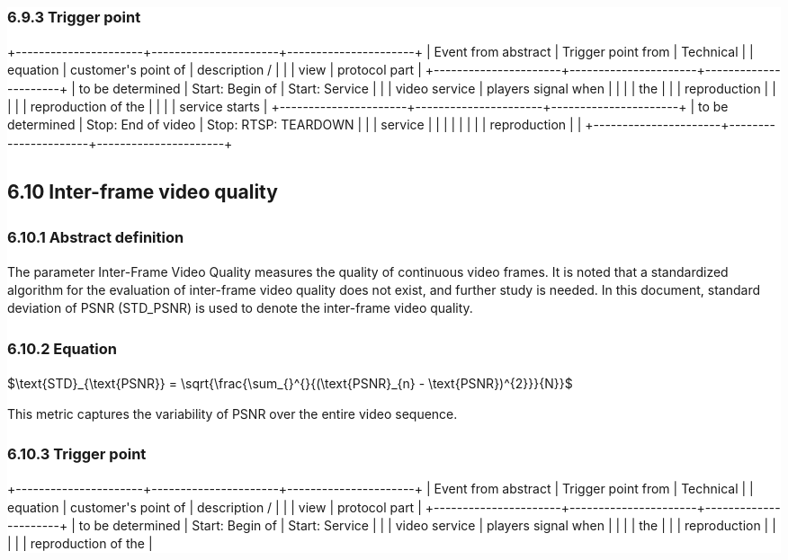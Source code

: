 ### 6.9.3 Trigger point

+----------------------+----------------------+----------------------+
| Event from abstract  | Trigger point from   | Technical            |
| equation             | customer\'s point of | description /        |
|                      | view                 | protocol part        |
+----------------------+----------------------+----------------------+
| to be determined     | Start: Begin of      | Start: Service       |
|                      | video service        | players signal when  |
|                      |                      | the                  |
|                      | reproduction         |                      |
|                      |                      | reproduction of the  |
|                      |                      | service starts       |
+----------------------+----------------------+----------------------+
| to be determined     | Stop: End of video   | Stop: RTSP: TEARDOWN |
|                      | service              |                      |
|                      |                      |                      |
|                      | reproduction         |                      |
+----------------------+----------------------+----------------------+

6.10 Inter-frame video quality
------------------------------

### 6.10.1 Abstract definition

The parameter Inter-Frame Video Quality measures the quality of
continuous video frames. It is noted that a standardized algorithm for
the evaluation of inter-frame video quality does not exist, and further
study is needed. In this document, standard deviation of PSNR
(STD\_PSNR) is used to denote the inter-frame video quality.

### 6.10.2 Equation

$\text{STD}_{\text{PSNR}} = \sqrt{\frac{\sum_{}^{}{(\text{PSNR}_{n} - \text{PSNR})^{2}}}{N}}$

This metric captures the variability of PSNR over the entire video
sequence.

### 6.10.3 Trigger point

+----------------------+----------------------+----------------------+
| Event from abstract  | Trigger point from   | Technical            |
| equation             | customer\'s point of | description /        |
|                      | view                 | protocol part        |
+----------------------+----------------------+----------------------+
| to be determined     | Start: Begin of      | Start: Service       |
|                      | video service        | players signal when  |
|                      |                      | the                  |
|                      | reproduction         |                      |
|                      |                      | reproduction of the  |